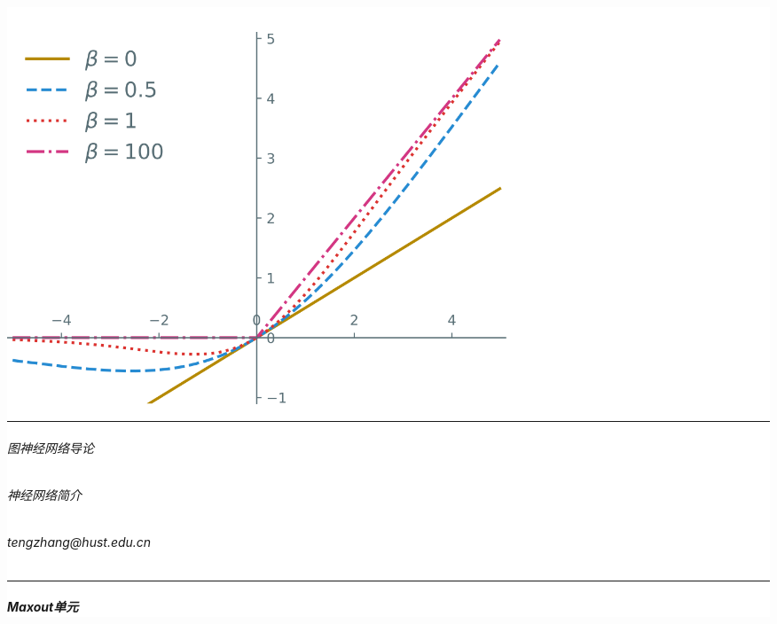 <img src="../common/img/Swish.svg" style="margin-top:2rem" height=420px>

<div class="footer">
    <hr class="hr_bottom">
    <div class="multi_column">
        <h6 class="bottom_left">图神经网络导论</h6>
        <h6 class="bottom_center">神经网络简介</h6>
        <h6 class="bottom_right">tengzhang@hust.edu.cn</h6>
    </div>
</div>


<div class="multi_column">
    <div class="title_hr">
        <hr class="hr_top">
        <h5 class="title">Maxout单元</h5>
    </div>
